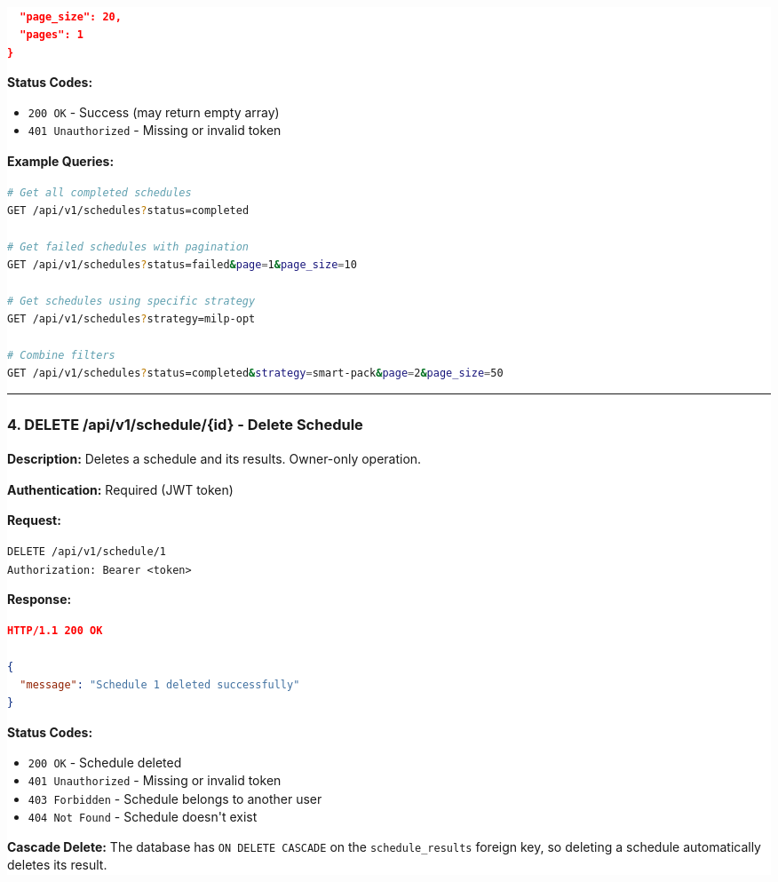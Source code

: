 ```json
  "page_size": 20,
  "pages": 1
}
```

**Status Codes:**
- `200 OK` - Success (may return empty array)
- `401 Unauthorized` - Missing or invalid token

**Example Queries:**
```bash
# Get all completed schedules
GET /api/v1/schedules?status=completed

# Get failed schedules with pagination
GET /api/v1/schedules?status=failed&page=1&page_size=10

# Get schedules using specific strategy
GET /api/v1/schedules?strategy=milp-opt

# Combine filters
GET /api/v1/schedules?status=completed&strategy=smart-pack&page=2&page_size=50
```

---

### 4. DELETE /api/v1/schedule/{id} - Delete Schedule

**Description:** Deletes a schedule and its results. Owner-only operation.

**Authentication:** Required (JWT token)

**Request:**
```http
DELETE /api/v1/schedule/1
Authorization: Bearer <token>
```

**Response:**
```json
HTTP/1.1 200 OK

{
  "message": "Schedule 1 deleted successfully"
}
```

**Status Codes:**
- `200 OK` - Schedule deleted
- `401 Unauthorized` - Missing or invalid token
- `403 Forbidden` - Schedule belongs to another user
- `404 Not Found` - Schedule doesn't exist

**Cascade Delete:**
The database has `ON DELETE CASCADE` on the `schedule_results` foreign key, so deleting a schedule automatically deletes its result.
